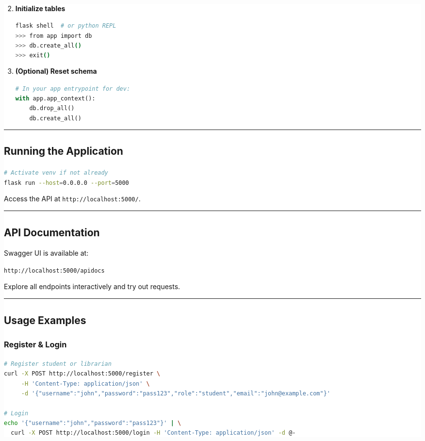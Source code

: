 2. **Initialize tables**

   ```bash
   flask shell  # or python REPL
   >>> from app import db
   >>> db.create_all()
   >>> exit()
   ```

3. **(Optional) Reset schema**

   ```python
   # In your app entrypoint for dev:
   with app.app_context():
       db.drop_all()
       db.create_all()
   ```

---

## Running the Application

```bash
# Activate venv if not already
flask run --host=0.0.0.0 --port=5000
```

Access the API at `http://localhost:5000/`.

---

## API Documentation

Swagger UI is available at:

```
http://localhost:5000/apidocs
```

Explore all endpoints interactively and try out requests.

---

## Usage Examples

### Register & Login

```bash
# Register student or librarian
curl -X POST http://localhost:5000/register \
     -H 'Content-Type: application/json' \
     -d '{"username":"john","password":"pass123","role":"student","email":"john@example.com"}'

# Login
echo '{"username":"john","password":"pass123"}' | \
  curl -X POST http://localhost:5000/login -H 'Content-Type: application/json' -d @-
```
